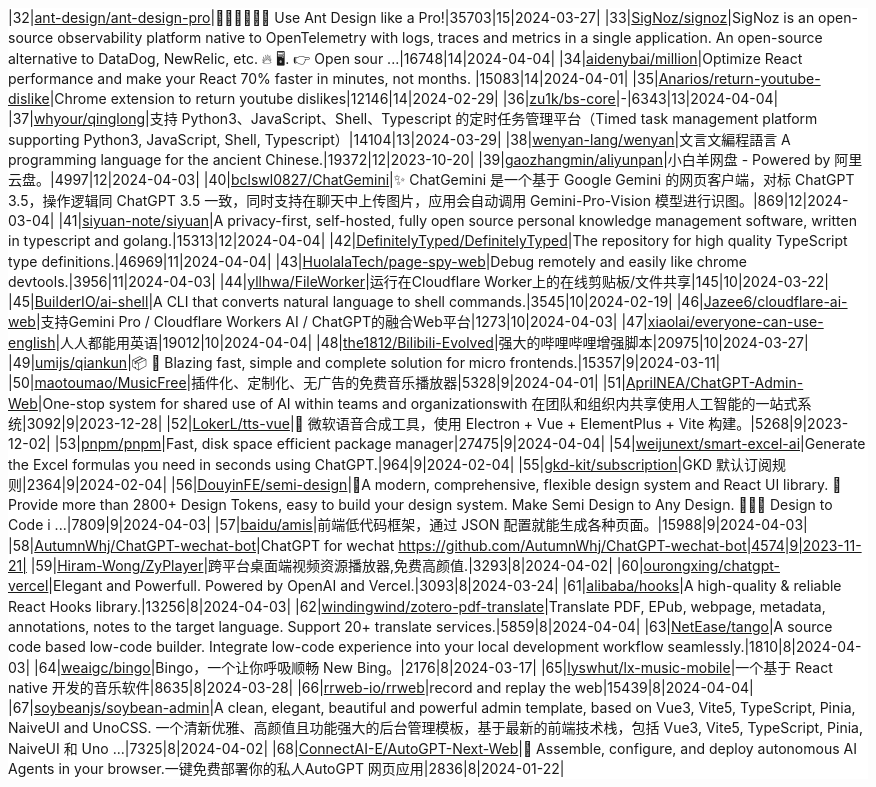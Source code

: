 |32|[ant-design/ant-design-pro](https://github.com/ant-design/ant-design-pro)|👨🏻‍💻👩🏻‍💻 Use Ant Design like a Pro!|35703|15|2024-03-27|
|33|[SigNoz/signoz](https://github.com/SigNoz/signoz)|SigNoz is an open-source observability platform native to OpenTelemetry with logs, traces and metrics in a single application. An open-source alternative to DataDog, NewRelic, etc. 🔥 🖥.   👉  Open sour ...|16748|14|2024-04-04|
|34|[aidenybai/million](https://github.com/aidenybai/million)|Optimize React performance and make your React 70% faster in minutes, not months. |15083|14|2024-04-01|
|35|[Anarios/return-youtube-dislike](https://github.com/Anarios/return-youtube-dislike)|Chrome extension to return youtube dislikes|12146|14|2024-02-29|
|36|[zu1k/bs-core](https://github.com/zu1k/bs-core)|-|6343|13|2024-04-04|
|37|[whyour/qinglong](https://github.com/whyour/qinglong)|支持 Python3、JavaScript、Shell、Typescript 的定时任务管理平台（Timed task management platform supporting Python3, JavaScript, Shell, Typescript）|14104|13|2024-03-29|
|38|[wenyan-lang/wenyan](https://github.com/wenyan-lang/wenyan)|文言文編程語言 A programming language for the ancient Chinese.|19372|12|2023-10-20|
|39|[gaozhangmin/aliyunpan](https://github.com/gaozhangmin/aliyunpan)|小白羊网盘 - Powered by 阿里云盘。|4997|12|2024-04-03|
|40|[bclswl0827/ChatGemini](https://github.com/bclswl0827/ChatGemini)|✨ ChatGemini 是一个基于 Google Gemini 的网页客户端，对标 ChatGPT 3.5，操作逻辑同 ChatGPT 3.5 一致，同时支持在聊天中上传图片，应用会自动调用 Gemini-Pro-Vision 模型进行识图。|869|12|2024-03-04|
|41|[siyuan-note/siyuan](https://github.com/siyuan-note/siyuan)|A privacy-first, self-hosted, fully open source personal knowledge management software, written in typescript and golang.|15313|12|2024-04-04|
|42|[DefinitelyTyped/DefinitelyTyped](https://github.com/DefinitelyTyped/DefinitelyTyped)|The repository for high quality TypeScript type definitions.|46969|11|2024-04-04|
|43|[HuolalaTech/page-spy-web](https://github.com/HuolalaTech/page-spy-web)|Debug remotely and easily like chrome devtools.|3956|11|2024-04-03|
|44|[yllhwa/FileWorker](https://github.com/yllhwa/FileWorker)|运行在Cloudflare Worker上的在线剪贴板/文件共享|145|10|2024-03-22|
|45|[BuilderIO/ai-shell](https://github.com/BuilderIO/ai-shell)|A CLI that converts natural language to shell commands.|3545|10|2024-02-19|
|46|[Jazee6/cloudflare-ai-web](https://github.com/Jazee6/cloudflare-ai-web)|支持Gemini Pro / Cloudflare Workers AI / ChatGPT的融合Web平台|1273|10|2024-04-03|
|47|[xiaolai/everyone-can-use-english](https://github.com/xiaolai/everyone-can-use-english)|人人都能用英语|19012|10|2024-04-04|
|48|[the1812/Bilibili-Evolved](https://github.com/the1812/Bilibili-Evolved)|强大的哔哩哔哩增强脚本|20975|10|2024-03-27|
|49|[umijs/qiankun](https://github.com/umijs/qiankun)|📦 🚀 Blazing fast, simple and complete solution for micro frontends.|15357|9|2024-03-11|
|50|[maotoumao/MusicFree](https://github.com/maotoumao/MusicFree)|插件化、定制化、无广告的免费音乐播放器|5328|9|2024-04-01|
|51|[AprilNEA/ChatGPT-Admin-Web](https://github.com/AprilNEA/ChatGPT-Admin-Web)|One-stop system for shared use of AI within teams and organizationswith   在团队和组织内共享使用人工智能的一站式系统|3092|9|2023-12-28|
|52|[LokerL/tts-vue](https://github.com/LokerL/tts-vue)|🎤 微软语音合成工具，使用 Electron + Vue + ElementPlus + Vite 构建。|5268|9|2023-12-02|
|53|[pnpm/pnpm](https://github.com/pnpm/pnpm)|Fast, disk space efficient package manager|27475|9|2024-04-04|
|54|[weijunext/smart-excel-ai](https://github.com/weijunext/smart-excel-ai)|Generate the Excel formulas you need in seconds using ChatGPT.|964|9|2024-02-04|
|55|[gkd-kit/subscription](https://github.com/gkd-kit/subscription)|GKD 默认订阅规则|2364|9|2024-02-04|
|56|[DouyinFE/semi-design](https://github.com/DouyinFE/semi-design)|🚀A modern, comprehensive, flexible design system and React UI library. 🎨 Provide more than 2800+ Design Tokens, easy to build your design system. Make Semi Design to Any Design.  🧑🏻‍💻 Design to Code i ...|7809|9|2024-04-03|
|57|[baidu/amis](https://github.com/baidu/amis)|前端低代码框架，通过 JSON 配置就能生成各种页面。|15988|9|2024-04-03|
|58|[AutumnWhj/ChatGPT-wechat-bot](https://github.com/AutumnWhj/ChatGPT-wechat-bot)|ChatGPT for wechat https://github.com/AutumnWhj/ChatGPT-wechat-bot|4574|9|2023-11-21|
|59|[Hiram-Wong/ZyPlayer](https://github.com/Hiram-Wong/ZyPlayer)|跨平台桌面端视频资源播放器,免费高颜值.|3293|8|2024-04-02|
|60|[ourongxing/chatgpt-vercel](https://github.com/ourongxing/chatgpt-vercel)|Elegant and Powerfull. Powered by OpenAI and Vercel.|3093|8|2024-03-24|
|61|[alibaba/hooks](https://github.com/alibaba/hooks)|A high-quality & reliable React Hooks library.|13256|8|2024-04-03|
|62|[windingwind/zotero-pdf-translate](https://github.com/windingwind/zotero-pdf-translate)|Translate PDF, EPub, webpage, metadata, annotations, notes to the target language. Support 20+ translate services.|5859|8|2024-04-04|
|63|[NetEase/tango](https://github.com/NetEase/tango)|A source code based low-code builder. Integrate low-code experience into your local development workflow seamlessly.|1810|8|2024-04-03|
|64|[weaigc/bingo](https://github.com/weaigc/bingo)|Bingo，一个让你呼吸顺畅 New Bing。|2176|8|2024-03-17|
|65|[lyswhut/lx-music-mobile](https://github.com/lyswhut/lx-music-mobile)|一个基于 React native 开发的音乐软件|8635|8|2024-03-28|
|66|[rrweb-io/rrweb](https://github.com/rrweb-io/rrweb)|record and replay the web|15439|8|2024-04-04|
|67|[soybeanjs/soybean-admin](https://github.com/soybeanjs/soybean-admin)|A clean, elegant, beautiful and powerful admin template, based on Vue3, Vite5, TypeScript, Pinia, NaiveUI and UnoCSS. 一个清新优雅、高颜值且功能强大的后台管理模板，基于最新的前端技术栈，包括 Vue3, Vite5, TypeScript, Pinia, NaiveUI 和 Uno ...|7325|8|2024-04-02|
|68|[ConnectAI-E/AutoGPT-Next-Web](https://github.com/ConnectAI-E/AutoGPT-Next-Web)|🤖 Assemble, configure, and deploy autonomous AI Agents in your browser.一键免费部署你的私人AutoGPT 网页应用|2836|8|2024-01-22|